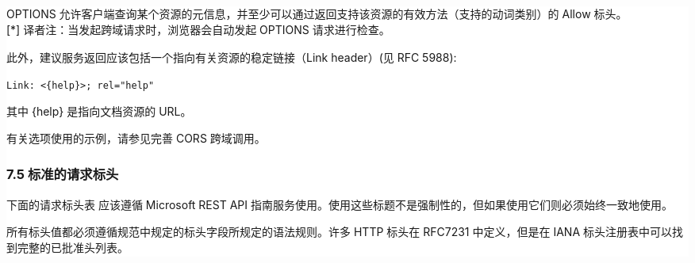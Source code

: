OPTIONS 允许客户端查询某个资源的元信息，并至少可以通过返回支持该资源的有效方法（支持的动词类别）的 Allow 标头。  
[*] 译者注：当发起跨域请求时，浏览器会自动发起 OPTIONS 请求进行检查。

此外，建议服务返回应该包括一个指向有关资源的稳定链接（Link header）(见 RFC 5988):

```
Link: <{help}>; rel="help"

```

其中 {help} 是指向文档资源的 URL。

有关选项使用的示例，请参见完善 CORS 跨域调用。

### 7.5 标准的请求标头

下面的请求标头表 应该遵循 Microsoft REST API 指南服务使用。使用这些标题不是强制性的，但如果使用它们则必须始终一致地使用。

所有标头值都必须遵循规范中规定的标头字段所规定的语法规则。许多 HTTP 标头在 RFC7231 中定义，但是在 IANA 标头注册表中可以找到完整的已批准头列表。
